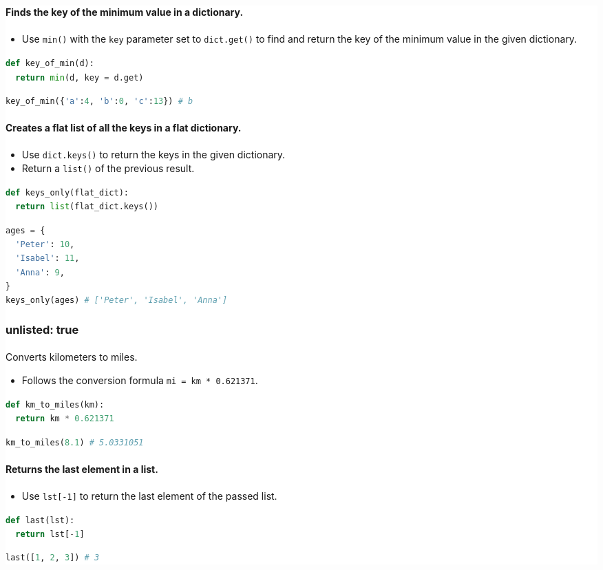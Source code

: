 #### Finds the key of the minimum value in a dictionary.

* Use `min()` with the `key` parameter set to `dict.get()` to find and return the key of the minimum value in the given dictionary.

```python
def key_of_min(d):
  return min(d, key = d.get)
```

```python
key_of_min({'a':4, 'b':0, 'c':13}) # b
```

#### Creates a flat list of all the keys in a flat dictionary.

* Use `dict.keys()` to return the keys in the given dictionary.
* Return a `list()` of the previous result.

```python
def keys_only(flat_dict):
  return list(flat_dict.keys())
```

```python
ages = {
  'Peter': 10,
  'Isabel': 11,
  'Anna': 9,
}
keys_only(ages) # ['Peter', 'Isabel', 'Anna']
```

### unlisted: true

Converts kilometers to miles.

* Follows the conversion formula `mi = km * 0.621371`.

```python
def km_to_miles(km):
  return km * 0.621371
```

```python
km_to_miles(8.1) # 5.0331051
```

#### Returns the last element in a list.

* Use `lst[-1]` to return the last element of the passed list.

```python
def last(lst):
  return lst[-1]
```

```python
last([1, 2, 3]) # 3
```
